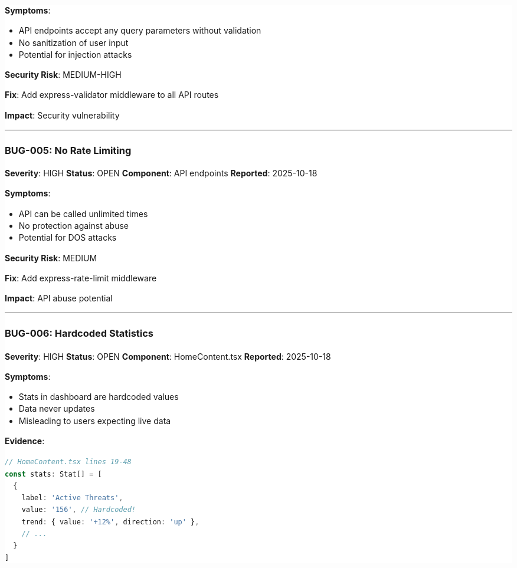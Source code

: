 **Symptoms**:
- API endpoints accept any query parameters without validation
- No sanitization of user input
- Potential for injection attacks

**Security Risk**: MEDIUM-HIGH

**Fix**: Add express-validator middleware to all API routes

**Impact**: Security vulnerability

---

### BUG-005: No Rate Limiting
**Severity**: HIGH
**Status**: OPEN
**Component**: API endpoints
**Reported**: 2025-10-18

**Symptoms**:
- API can be called unlimited times
- No protection against abuse
- Potential for DOS attacks

**Security Risk**: MEDIUM

**Fix**: Add express-rate-limit middleware

**Impact**: API abuse potential

---

### BUG-006: Hardcoded Statistics
**Severity**: HIGH
**Status**: OPEN
**Component**: HomeContent.tsx
**Reported**: 2025-10-18

**Symptoms**:
- Stats in dashboard are hardcoded values
- Data never updates
- Misleading to users expecting live data

**Evidence**:
```typescript
// HomeContent.tsx lines 19-48
const stats: Stat[] = [
  {
    label: 'Active Threats',
    value: '156', // Hardcoded!
    trend: { value: '+12%', direction: 'up' },
    // ...
  }
]
```
